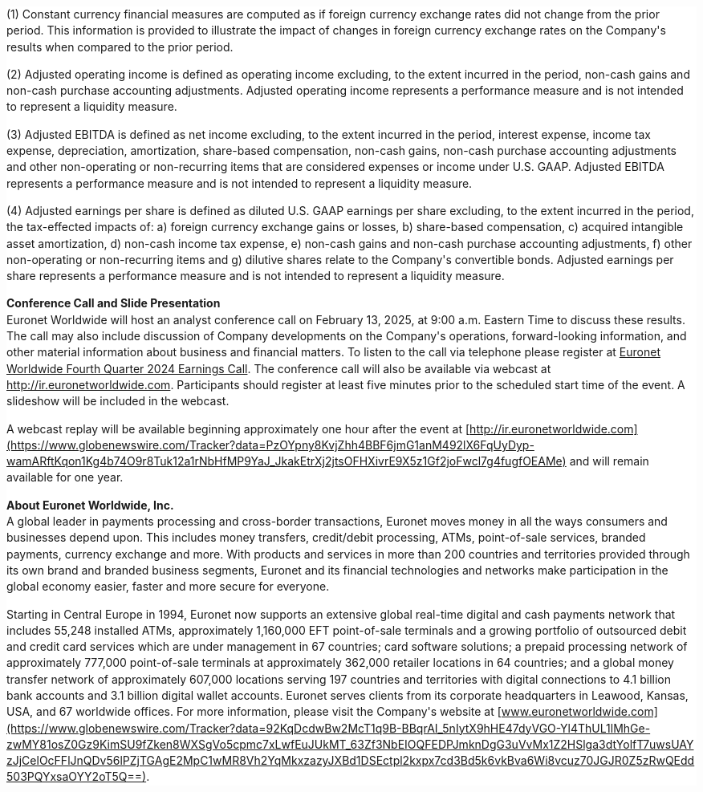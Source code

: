 (1) Constant currency financial measures are computed as if foreign currency exchange rates did not change from the prior period. This information is provided to illustrate the impact of changes in foreign currency exchange rates on the Company's results when compared to the prior period.

(2) Adjusted operating income is defined as operating income excluding, to the extent incurred in the period, non-cash gains and non-cash purchase accounting adjustments. Adjusted operating income represents a performance measure and is not intended to represent a liquidity measure.

(3) Adjusted EBITDA is defined as net income excluding, to the extent incurred in the period, interest expense, income tax expense, depreciation, amortization, share-based compensation, non-cash gains, non-cash purchase accounting adjustments and other non-operating or non-recurring items that are considered expenses or income under U.S. GAAP. Adjusted EBITDA represents a performance measure and is not intended to represent a liquidity measure.

(4) Adjusted earnings per share is defined as diluted U.S. GAAP earnings per share excluding, to the extent incurred in the period, the tax-effected impacts of: a) foreign currency exchange gains or losses, b) share-based compensation, c) acquired intangible asset amortization, d) non-cash income tax expense, e) non-cash gains and non-cash purchase accounting adjustments, f) other non-operating or non-recurring items and g) dilutive shares relate to the Company's convertible bonds. Adjusted earnings per share represents a performance measure and is not intended to represent a liquidity measure.

**Conference Call and Slide Presentation**  
Euronet Worldwide will host an analyst conference call on February 13, 2025, at 9:00 a.m. Eastern Time to discuss these results. The call may also include discussion of Company developments on the Company's operations, forward-looking information, and other material information about business and financial matters. To listen to the call via telephone please register at [Euronet Worldwide Fourth Quarter 2024 Earnings Call](https://www.globenewswire.com/Tracker?data=065yRQmvxjKx6RMNUlQNf9JE4IXfDc8xxGUtvtwiM3tH12esg_aa88YfuFQATF1vtibxfHMSZ9bCulEKFvxSLr7-yQ2GRCd5FGMZtypNWrm4AmdCcTsDstl7FwH67146lU8uk5Zei-ojMpAunXonr6osTKR1EYrTsiJO7-GgJDjtaeXGtJJcPkhdCk_hszD4K5_O6Usp-KpFy0Cfa5HsqQ==). The conference call will also be available via webcast at http://ir.euronetworldwide.com. Participants should register at least five minutes prior to the scheduled start time of the event. A slideshow will be included in the webcast.

A webcast replay will be available beginning approximately one hour after the event at [http://ir.euronetworldwide.com](https://www.globenewswire.com/Tracker?data=PzOYpny8KvjZhh4BBF6jmG1anM492lX6FqUyDyp-wamARftKqon1Kg4b74O9r8Tuk12a1rNbHfMP9YaJ_JkakEtrXj2jtsOFHXivrE9X5z1Gf2joFwcl7g4fugfOEAMe) and will remain available for one year.

**About Euronet Worldwide, Inc.**  
A global leader in payments processing and cross-border transactions, Euronet moves money in all the ways consumers and businesses depend upon. This includes money transfers, credit/debit processing, ATMs, point-of-sale services, branded payments, currency exchange and more. With products and services in more than 200 countries and territories provided through its own brand and branded business segments, Euronet and its financial technologies and networks make participation in the global economy easier, faster and more secure for everyone.

Starting in Central Europe in 1994, Euronet now supports an extensive global real-time digital and cash payments network that includes 55,248 installed ATMs, approximately 1,160,000 EFT point-of-sale terminals and a growing portfolio of outsourced debit and credit card services which are under management in 67 countries; card software solutions; a prepaid processing network of approximately 777,000 point-of-sale terminals at approximately 362,000 retailer locations in 64 countries; and a global money transfer network of approximately 607,000 locations serving 197 countries and territories with digital connections to 4.1 billion bank accounts and 3.1 billion digital wallet accounts. Euronet serves clients from its corporate headquarters in Leawood, Kansas, USA, and 67 worldwide offices. For more information, please visit the Company's website at [www.euronetworldwide.com](https://www.globenewswire.com/Tracker?data=92KqDcdwBw2McT1q9B-BBqrAI_5nIytX9hHE47dyVGO-Yl4ThUL1lMhGe-zwMY81osZ0Gz9KimSU9fZken8WXSgVo5cpmc7xLwfEuJUkMT_63Zf3NbEIOQFEDPJmknDgG3uVvMx1Z2HSlga3dtYolfT7uwsUAYzJjCelOcFFlJnQDv56lPZjTGAgE2MpC1wMR8Vh2YqMkxzazyJXBd1DSEctpl2kxpx7cd3Bd5k6vkBva6Wi8vcuz70JGJR0Z5zRwQEdd503PQYxsaOYY2oT5Q==).
